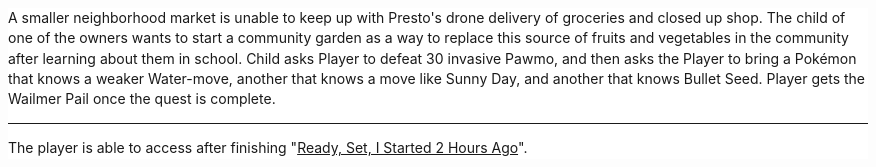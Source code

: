 A smaller neighborhood market is unable to keep up with Presto's drone delivery of groceries and closed up shop. The child of one of the owners wants to start a community garden as a way to replace this source of fruits and vegetables in the community after learning about them in school. Child asks Player to defeat 30 invasive Pawmo, and then asks the Player to bring a Pokémon that knows a weaker Water-move, another that knows a move like Sunny Day, and another that knows Bullet Seed. Player gets the Wailmer Pail once the quest is complete.

---

The player is able to access after finishing "[Ready, Set, I Started 2 Hours Ago](https://airtable.com/appJxoYhsNja2FfjK/shrcRVLWezjaT63bP/tbl0XF7TJc58WD4Bw/viwnITIE6FJVV13Gp/reck2Uf6L8MgR6ObL?blocks=hide)".
